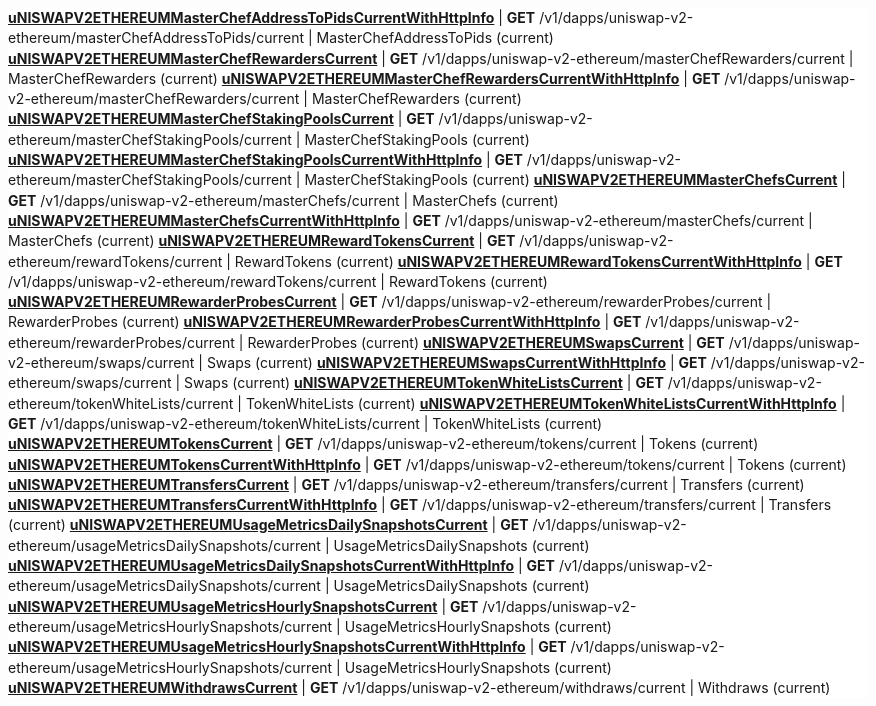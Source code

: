 [**uNISWAPV2ETHEREUMMasterChefAddressToPidsCurrentWithHttpInfo**](UNISWAPV2ETHEREUMApi.md#uNISWAPV2ETHEREUMMasterChefAddressToPidsCurrentWithHttpInfo) | **GET** /v1/dapps/uniswap-v2-ethereum/masterChefAddressToPids/current | MasterChefAddressToPids (current)
[**uNISWAPV2ETHEREUMMasterChefRewardersCurrent**](UNISWAPV2ETHEREUMApi.md#uNISWAPV2ETHEREUMMasterChefRewardersCurrent) | **GET** /v1/dapps/uniswap-v2-ethereum/masterChefRewarders/current | MasterChefRewarders (current)
[**uNISWAPV2ETHEREUMMasterChefRewardersCurrentWithHttpInfo**](UNISWAPV2ETHEREUMApi.md#uNISWAPV2ETHEREUMMasterChefRewardersCurrentWithHttpInfo) | **GET** /v1/dapps/uniswap-v2-ethereum/masterChefRewarders/current | MasterChefRewarders (current)
[**uNISWAPV2ETHEREUMMasterChefStakingPoolsCurrent**](UNISWAPV2ETHEREUMApi.md#uNISWAPV2ETHEREUMMasterChefStakingPoolsCurrent) | **GET** /v1/dapps/uniswap-v2-ethereum/masterChefStakingPools/current | MasterChefStakingPools (current)
[**uNISWAPV2ETHEREUMMasterChefStakingPoolsCurrentWithHttpInfo**](UNISWAPV2ETHEREUMApi.md#uNISWAPV2ETHEREUMMasterChefStakingPoolsCurrentWithHttpInfo) | **GET** /v1/dapps/uniswap-v2-ethereum/masterChefStakingPools/current | MasterChefStakingPools (current)
[**uNISWAPV2ETHEREUMMasterChefsCurrent**](UNISWAPV2ETHEREUMApi.md#uNISWAPV2ETHEREUMMasterChefsCurrent) | **GET** /v1/dapps/uniswap-v2-ethereum/masterChefs/current | MasterChefs (current)
[**uNISWAPV2ETHEREUMMasterChefsCurrentWithHttpInfo**](UNISWAPV2ETHEREUMApi.md#uNISWAPV2ETHEREUMMasterChefsCurrentWithHttpInfo) | **GET** /v1/dapps/uniswap-v2-ethereum/masterChefs/current | MasterChefs (current)
[**uNISWAPV2ETHEREUMRewardTokensCurrent**](UNISWAPV2ETHEREUMApi.md#uNISWAPV2ETHEREUMRewardTokensCurrent) | **GET** /v1/dapps/uniswap-v2-ethereum/rewardTokens/current | RewardTokens (current)
[**uNISWAPV2ETHEREUMRewardTokensCurrentWithHttpInfo**](UNISWAPV2ETHEREUMApi.md#uNISWAPV2ETHEREUMRewardTokensCurrentWithHttpInfo) | **GET** /v1/dapps/uniswap-v2-ethereum/rewardTokens/current | RewardTokens (current)
[**uNISWAPV2ETHEREUMRewarderProbesCurrent**](UNISWAPV2ETHEREUMApi.md#uNISWAPV2ETHEREUMRewarderProbesCurrent) | **GET** /v1/dapps/uniswap-v2-ethereum/rewarderProbes/current | RewarderProbes (current)
[**uNISWAPV2ETHEREUMRewarderProbesCurrentWithHttpInfo**](UNISWAPV2ETHEREUMApi.md#uNISWAPV2ETHEREUMRewarderProbesCurrentWithHttpInfo) | **GET** /v1/dapps/uniswap-v2-ethereum/rewarderProbes/current | RewarderProbes (current)
[**uNISWAPV2ETHEREUMSwapsCurrent**](UNISWAPV2ETHEREUMApi.md#uNISWAPV2ETHEREUMSwapsCurrent) | **GET** /v1/dapps/uniswap-v2-ethereum/swaps/current | Swaps (current)
[**uNISWAPV2ETHEREUMSwapsCurrentWithHttpInfo**](UNISWAPV2ETHEREUMApi.md#uNISWAPV2ETHEREUMSwapsCurrentWithHttpInfo) | **GET** /v1/dapps/uniswap-v2-ethereum/swaps/current | Swaps (current)
[**uNISWAPV2ETHEREUMTokenWhiteListsCurrent**](UNISWAPV2ETHEREUMApi.md#uNISWAPV2ETHEREUMTokenWhiteListsCurrent) | **GET** /v1/dapps/uniswap-v2-ethereum/tokenWhiteLists/current | TokenWhiteLists (current)
[**uNISWAPV2ETHEREUMTokenWhiteListsCurrentWithHttpInfo**](UNISWAPV2ETHEREUMApi.md#uNISWAPV2ETHEREUMTokenWhiteListsCurrentWithHttpInfo) | **GET** /v1/dapps/uniswap-v2-ethereum/tokenWhiteLists/current | TokenWhiteLists (current)
[**uNISWAPV2ETHEREUMTokensCurrent**](UNISWAPV2ETHEREUMApi.md#uNISWAPV2ETHEREUMTokensCurrent) | **GET** /v1/dapps/uniswap-v2-ethereum/tokens/current | Tokens (current)
[**uNISWAPV2ETHEREUMTokensCurrentWithHttpInfo**](UNISWAPV2ETHEREUMApi.md#uNISWAPV2ETHEREUMTokensCurrentWithHttpInfo) | **GET** /v1/dapps/uniswap-v2-ethereum/tokens/current | Tokens (current)
[**uNISWAPV2ETHEREUMTransfersCurrent**](UNISWAPV2ETHEREUMApi.md#uNISWAPV2ETHEREUMTransfersCurrent) | **GET** /v1/dapps/uniswap-v2-ethereum/transfers/current | Transfers (current)
[**uNISWAPV2ETHEREUMTransfersCurrentWithHttpInfo**](UNISWAPV2ETHEREUMApi.md#uNISWAPV2ETHEREUMTransfersCurrentWithHttpInfo) | **GET** /v1/dapps/uniswap-v2-ethereum/transfers/current | Transfers (current)
[**uNISWAPV2ETHEREUMUsageMetricsDailySnapshotsCurrent**](UNISWAPV2ETHEREUMApi.md#uNISWAPV2ETHEREUMUsageMetricsDailySnapshotsCurrent) | **GET** /v1/dapps/uniswap-v2-ethereum/usageMetricsDailySnapshots/current | UsageMetricsDailySnapshots (current)
[**uNISWAPV2ETHEREUMUsageMetricsDailySnapshotsCurrentWithHttpInfo**](UNISWAPV2ETHEREUMApi.md#uNISWAPV2ETHEREUMUsageMetricsDailySnapshotsCurrentWithHttpInfo) | **GET** /v1/dapps/uniswap-v2-ethereum/usageMetricsDailySnapshots/current | UsageMetricsDailySnapshots (current)
[**uNISWAPV2ETHEREUMUsageMetricsHourlySnapshotsCurrent**](UNISWAPV2ETHEREUMApi.md#uNISWAPV2ETHEREUMUsageMetricsHourlySnapshotsCurrent) | **GET** /v1/dapps/uniswap-v2-ethereum/usageMetricsHourlySnapshots/current | UsageMetricsHourlySnapshots (current)
[**uNISWAPV2ETHEREUMUsageMetricsHourlySnapshotsCurrentWithHttpInfo**](UNISWAPV2ETHEREUMApi.md#uNISWAPV2ETHEREUMUsageMetricsHourlySnapshotsCurrentWithHttpInfo) | **GET** /v1/dapps/uniswap-v2-ethereum/usageMetricsHourlySnapshots/current | UsageMetricsHourlySnapshots (current)
[**uNISWAPV2ETHEREUMWithdrawsCurrent**](UNISWAPV2ETHEREUMApi.md#uNISWAPV2ETHEREUMWithdrawsCurrent) | **GET** /v1/dapps/uniswap-v2-ethereum/withdraws/current | Withdraws (current)